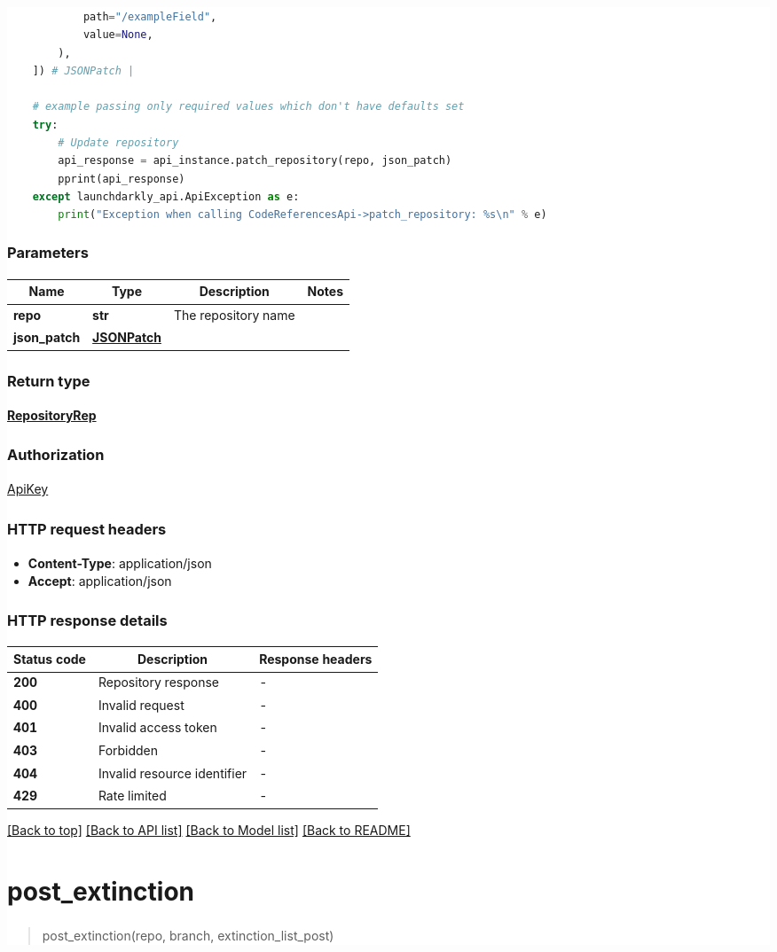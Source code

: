 ```python
            path="/exampleField",
            value=None,
        ),
    ]) # JSONPatch | 

    # example passing only required values which don't have defaults set
    try:
        # Update repository
        api_response = api_instance.patch_repository(repo, json_patch)
        pprint(api_response)
    except launchdarkly_api.ApiException as e:
        print("Exception when calling CodeReferencesApi->patch_repository: %s\n" % e)
```


### Parameters

Name | Type | Description  | Notes
------------- | ------------- | ------------- | -------------
 **repo** | **str**| The repository name |
 **json_patch** | [**JSONPatch**](JSONPatch.md)|  |

### Return type

[**RepositoryRep**](RepositoryRep.md)

### Authorization

[ApiKey](../README.md#ApiKey)

### HTTP request headers

 - **Content-Type**: application/json
 - **Accept**: application/json


### HTTP response details

| Status code | Description | Response headers |
|-------------|-------------|------------------|
**200** | Repository response |  -  |
**400** | Invalid request |  -  |
**401** | Invalid access token |  -  |
**403** | Forbidden |  -  |
**404** | Invalid resource identifier |  -  |
**429** | Rate limited |  -  |

[[Back to top]](#) [[Back to API list]](../README.md#documentation-for-api-endpoints) [[Back to Model list]](../README.md#documentation-for-models) [[Back to README]](../README.md)

# **post_extinction**
> post_extinction(repo, branch, extinction_list_post)
